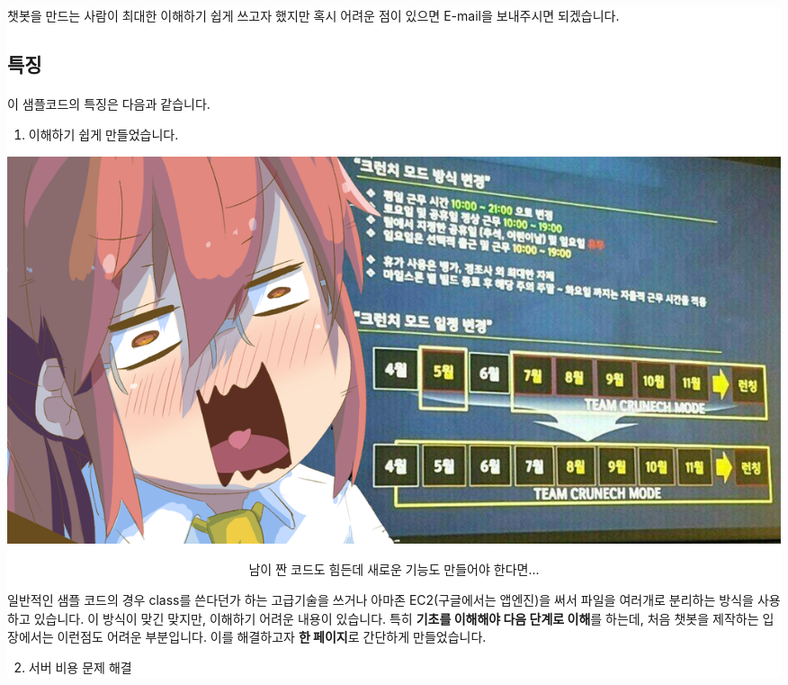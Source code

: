 챗봇을 만드는 사람이 최대한 이해하기 쉽게 쓰고자 했지만 혹시 어려운 점이 있으면 E-mail을 보내주시면 되겠습니다.

## 특징

이 샘플코드의 특징은 다음과 같습니다.

 1. 이해하기 쉽게 만들었습니다.
<p align="center">
<img src="./img/readeasy.png?raw=true"/>
<p align="center">남이 짠 코드도 힘든데 새로운 기능도 만들어야 한다면...</p>

일반적인 샘플 코드의 경우 class를 쓴다던가 하는 고급기술을 쓰거나 아마존 EC2(구글에서는 앱엔진)을 써서 파일을 여러개로 분리하는 방식을 사용하고 있습니다. 이 방식이 맞긴 맞지만, 이해하기 어려운 내용이 있습니다. 특히 **기초를 이해해야 다음 단계로 이해**를 하는데, 처음 챗봇을 제작하는 입장에서는 이런점도 어려운 부분입니다. 이를 해결하고자 **한 페이지**로 간단하게 만들었습니다.

 2. 서버 비용 문제 해결
<p align="center">